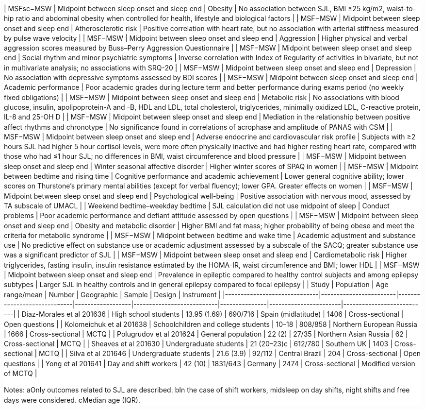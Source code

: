 | MSFsc−MSW           | Midpoint between sleep onset and sleep end | Obesity | No association between SJL, BMI ≥25 kg/m2, waist-to-hip ratio and abdominal obesity when controlled for health, lifestyle and biological factors |
| MSF−MSW             | Midpoint between sleep onset and sleep end | Atherosclerotic risk | Positive correlation with heart rate, but no association with arterial stiffness measured by pulse wave velocity |
| MSF−MSW             | Midpoint between sleep onset and sleep end | Aggression | Higher physical and verbal aggression scores measured by Buss–Perry Aggression Questionnaire |
| MSF−MSW             | Midpoint between sleep onset and sleep end | Social rhythm and minor psychiatric symptoms | Inverse correlation with Index of Regularity of activities in bivariate, but not in multivariate analysis; no associations with SRQ-20 |
| MSF−MSW             | Midpoint between sleep onset and sleep end | Depression | No association with depressive symptoms assessed by BDI scores |
| MSF−MSW             | Midpoint between sleep onset and sleep end | Academic performance | Poor academic grades during lecture term and better performance during exams period (no weekly fixed obligations) |
| MSF−MSW             | Midpoint between sleep onset and sleep end | Metabolic risk | No associations with blood glucose, insulin, apolipoprotein-A and -B, HDL and LDL, total cholesterol, triglycerides, minimally oxidized LDL, C-reactive protein, IL-8 and 25-OH D |
| MSF−MSW             | Midpoint between sleep onset and sleep end | Mediation in the relationship between positive affect rhythms and chronotype | No significance found in correlations of acrophase and amplitude of PANAS with CSM |
| MSF−MSW             | Midpoint between sleep onset and sleep end | Adverse endocrine and cardiovascular risk profile | Subjects with ≥2 hours SJL had higher 5 hour cortisol levels, were more often physically inactive and had higher resting heart rate, compared with those who had ≤1 hour SJL; no differences in BMI, waist circumference and blood pressure |
| MSF−MSW             | Midpoint between sleep onset and sleep end | Winter seasonal affective disorder | Higher winter scores of SPAQ in women |
| MSF−MSW             | Midpoint between bedtime and rising time | Cognitive performance and academic achievement | Lower general cognitive ability; lower scores on Thurstone’s primary mental abilities (except for verbal fluency); lower GPA. Greater effects on women |
| MSF−MSW             | Midpoint between sleep onset and sleep end | Psychological well-being | Positive association with nervous mood, assessed by TA subscale of UMACL |
| Weekend bedtime–weekday bedtime | SJL calculation did not use midpoint of sleep | Conduct problems | Poor academic performance and defiant attitude assessed by open questions |
| MSF−MSW             | Midpoint between sleep onset and sleep end | Obesity and metabolic disorder | Higher BMI and fat mass; higher probability of being obese and meet the criteria for metabolic syndrome |
| MSF−MSW             | Midpoint between bedtime and wake time | Academic adjustment and substance use | No predictive effect on substance use or academic adjustment assessed by a subscale of the SACQ; greater substance use was a significant predictor of SJL |
| MSF−MSW             | Midpoint between sleep onset and sleep end | Cardiometabolic risk | Higher triglycerides, fasting insulin, insulin resistance estimated by the HOMA-IR, waist circumference and BMI; lower HDL |
| MSF−MSW             | Midpoint between sleep onset and sleep end | Prevalence in epileptic compared to healthy control subjects and among epilepsy subtypes | Larger SJL in healthy controls and in general epilepsy compared to focal epilepsy | | Study                        | Population              | Age range/mean              | Number          | Geographic                | Sample        | Design                | Instrument                |
|------------------------------|------------------------|-----------------------------|------------------|---------------------------|---------------|-----------------------|---------------------------|
| Díaz-Morales et al 201636    | High school students    | 13.95 (1.69)                | 690/716          | Spain (midlatitude)       | 1406          | Cross-sectional       | Open questions             |
| Kolomeichuk et al 201638     | Schoolchildren and college students | 10–18                       | 808/858          | Northern European Russia   | 1666          | Cross-sectional       | MCTQ                      |
| Polugrudov et al 201624      | General population      | 22 (2)                      | 27/35            | Northern Asian Russia      | 62            | Cross-sectional       | MCTQ                      |
| Sheaves et al 201630         | Undergraduate students  | 21 (20–23)c                 | 612/780          | Southern UK               | 1403          | Cross-sectional       | MCTQ                      |
| Silva et al 201646           | Undergraduate students  | 21.6 (3.9)                  | 92/112           | Central Brazil            | 204           | Cross-sectional       | Open questions             |
| Yong et al 201641            | Day and shift workers   | 42 (10)                     | 1831/643         | Germany                   | 2474          | Cross-sectional       | Modified version of MCTQ  |

Notes: aOnly outcomes related to SJL are described. bIn the case of shift workers, midsleep on day shifts, night shifts and free days were considered. cMedian age (IQR).